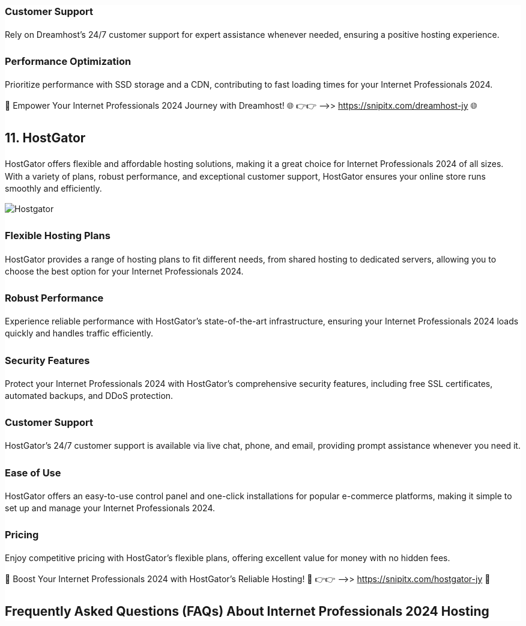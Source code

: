 ### Customer Support
Rely on Dreamhost’s 24/7 customer support for expert assistance whenever needed, ensuring a positive hosting experience.

### Performance Optimization
Prioritize performance with SSD storage and a CDN, contributing to fast loading times for your Internet Professionals 2024.

🚀 Empower Your Internet Professionals 2024 Journey with Dreamhost! 🌐
👉👉 -->> https://snipitx.com/dreamhost-jy 🌐

## 11. HostGator

HostGator offers flexible and affordable hosting solutions, making it a great choice for Internet Professionals 2024 of all sizes. With a variety of plans, robust performance, and exceptional customer support, HostGator ensures your online store runs smoothly and efficiently.

![Hostgator](https://i.imgur.com/SNC0dSu.jpeg "Hostgator Hosting")

### Flexible Hosting Plans
HostGator provides a range of hosting plans to fit different needs, from shared hosting to dedicated servers, allowing you to choose the best option for your Internet Professionals 2024.

### Robust Performance
Experience reliable performance with HostGator’s state-of-the-art infrastructure, ensuring your Internet Professionals 2024 loads quickly and handles traffic efficiently.

### Security Features
Protect your Internet Professionals 2024 with HostGator’s comprehensive security features, including free SSL certificates, automated backups, and DDoS protection.

### Customer Support
HostGator’s 24/7 customer support is available via live chat, phone, and email, providing prompt assistance whenever you need it.

### Ease of Use
HostGator offers an easy-to-use control panel and one-click installations for popular e-commerce platforms, making it simple to set up and manage your Internet Professionals 2024.

### Pricing
Enjoy competitive pricing with HostGator’s flexible plans, offering excellent value for money with no hidden fees.

🌟 Boost Your Internet Professionals 2024 with HostGator’s Reliable Hosting! 🚀
👉👉 -->> https://snipitx.com/hostgator-jy 🚀

## Frequently Asked Questions (FAQs) About Internet Professionals 2024 Hosting
